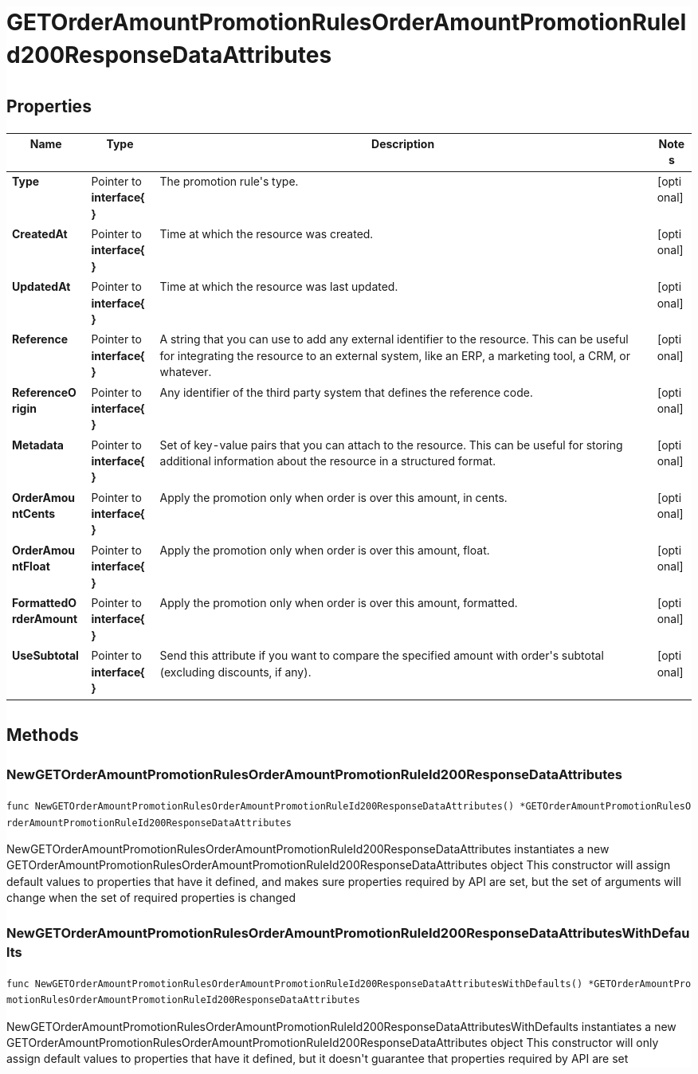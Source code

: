 # GETOrderAmountPromotionRulesOrderAmountPromotionRuleId200ResponseDataAttributes

## Properties

Name | Type | Description | Notes
------------ | ------------- | ------------- | -------------
**Type** | Pointer to **interface{}** | The promotion rule&#39;s type. | [optional] 
**CreatedAt** | Pointer to **interface{}** | Time at which the resource was created. | [optional] 
**UpdatedAt** | Pointer to **interface{}** | Time at which the resource was last updated. | [optional] 
**Reference** | Pointer to **interface{}** | A string that you can use to add any external identifier to the resource. This can be useful for integrating the resource to an external system, like an ERP, a marketing tool, a CRM, or whatever. | [optional] 
**ReferenceOrigin** | Pointer to **interface{}** | Any identifier of the third party system that defines the reference code. | [optional] 
**Metadata** | Pointer to **interface{}** | Set of key-value pairs that you can attach to the resource. This can be useful for storing additional information about the resource in a structured format. | [optional] 
**OrderAmountCents** | Pointer to **interface{}** | Apply the promotion only when order is over this amount, in cents. | [optional] 
**OrderAmountFloat** | Pointer to **interface{}** | Apply the promotion only when order is over this amount, float. | [optional] 
**FormattedOrderAmount** | Pointer to **interface{}** | Apply the promotion only when order is over this amount, formatted. | [optional] 
**UseSubtotal** | Pointer to **interface{}** | Send this attribute if you want to compare the specified amount with order&#39;s subtotal (excluding discounts, if any). | [optional] 

## Methods

### NewGETOrderAmountPromotionRulesOrderAmountPromotionRuleId200ResponseDataAttributes

`func NewGETOrderAmountPromotionRulesOrderAmountPromotionRuleId200ResponseDataAttributes() *GETOrderAmountPromotionRulesOrderAmountPromotionRuleId200ResponseDataAttributes`

NewGETOrderAmountPromotionRulesOrderAmountPromotionRuleId200ResponseDataAttributes instantiates a new GETOrderAmountPromotionRulesOrderAmountPromotionRuleId200ResponseDataAttributes object
This constructor will assign default values to properties that have it defined,
and makes sure properties required by API are set, but the set of arguments
will change when the set of required properties is changed

### NewGETOrderAmountPromotionRulesOrderAmountPromotionRuleId200ResponseDataAttributesWithDefaults

`func NewGETOrderAmountPromotionRulesOrderAmountPromotionRuleId200ResponseDataAttributesWithDefaults() *GETOrderAmountPromotionRulesOrderAmountPromotionRuleId200ResponseDataAttributes`

NewGETOrderAmountPromotionRulesOrderAmountPromotionRuleId200ResponseDataAttributesWithDefaults instantiates a new GETOrderAmountPromotionRulesOrderAmountPromotionRuleId200ResponseDataAttributes object
This constructor will only assign default values to properties that have it defined,
but it doesn't guarantee that properties required by API are set
